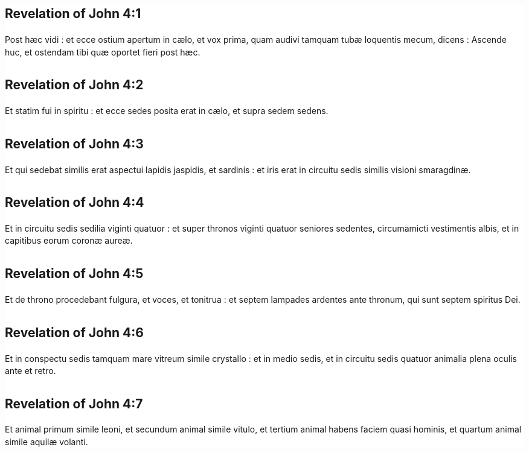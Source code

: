 
<a id="org4d89e14"></a>

## Revelation of John 4:1

Post hæc vidi : et ecce ostium apertum in cælo, et vox prima, quam audivi tamquam tubæ loquentis mecum, dicens : Ascende huc, et ostendam tibi quæ oportet fieri post hæc.


<a id="org17daacf"></a>

## Revelation of John 4:2

Et statim fui in spiritu : et ecce sedes posita erat in cælo, et supra sedem sedens.


<a id="org447bb50"></a>

## Revelation of John 4:3

Et qui sedebat similis erat aspectui lapidis jaspidis, et sardinis : et iris erat in circuitu sedis similis visioni smaragdinæ.


<a id="org08adb91"></a>

## Revelation of John 4:4

Et in circuitu sedis sedilia viginti quatuor : et super thronos viginti quatuor seniores sedentes, circumamicti vestimentis albis, et in capitibus eorum coronæ aureæ.


<a id="org629e69c"></a>

## Revelation of John 4:5

Et de throno procedebant fulgura, et voces, et tonitrua : et septem lampades ardentes ante thronum, qui sunt septem spiritus Dei.


<a id="org356c203"></a>

## Revelation of John 4:6

Et in conspectu sedis tamquam mare vitreum simile crystallo : et in medio sedis, et in circuitu sedis quatuor animalia plena oculis ante et retro.


<a id="org394773f"></a>

## Revelation of John 4:7

Et animal primum simile leoni, et secundum animal simile vitulo, et tertium animal habens faciem quasi hominis, et quartum animal simile aquilæ volanti.

